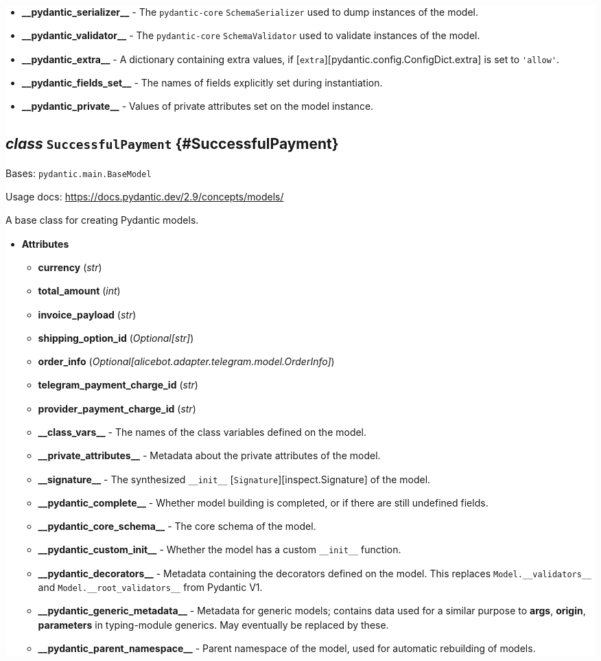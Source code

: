   - **\_\_pydantic\_serializer\_\_** - The `pydantic-core` `SchemaSerializer` used to dump instances of the model.

  - **\_\_pydantic\_validator\_\_** - The `pydantic-core` `SchemaValidator` used to validate instances of the model.

  - **\_\_pydantic\_extra\_\_** - A dictionary containing extra values, if [`extra`][pydantic.config.ConfigDict.extra]
  is set to `'allow'`.

  - **\_\_pydantic\_fields\_set\_\_** - The names of fields explicitly set during instantiation.

  - **\_\_pydantic\_private\_\_** - Values of private attributes set on the model instance.

## _class_ `SuccessfulPayment` {#SuccessfulPayment}

Bases: `pydantic.main.BaseModel`

Usage docs: https://docs.pydantic.dev/2.9/concepts/models/

A base class for creating Pydantic models.

- **Attributes**

  - **currency** (_str_)

  - **total\_amount** (_int_)

  - **invoice\_payload** (_str_)

  - **shipping\_option\_id** (_Optional\[str\]_)

  - **order\_info** (_Optional\[alicebot.adapter.telegram.model.OrderInfo\]_)

  - **telegram\_payment\_charge\_id** (_str_)

  - **provider\_payment\_charge\_id** (_str_)

  - **\_\_class\_vars\_\_** - The names of the class variables defined on the model.

  - **\_\_private\_attributes\_\_** - Metadata about the private attributes of the model.

  - **\_\_signature\_\_** - The synthesized `__init__` [`Signature`][inspect.Signature] of the model.

  - **\_\_pydantic\_complete\_\_** - Whether model building is completed, or if there are still undefined fields.

  - **\_\_pydantic\_core\_schema\_\_** - The core schema of the model.

  - **\_\_pydantic\_custom\_init\_\_** - Whether the model has a custom `__init__` function.

  - **\_\_pydantic\_decorators\_\_** - Metadata containing the decorators defined on the model.
  This replaces `Model.__validators__` and `Model.__root_validators__` from Pydantic V1.

  - **\_\_pydantic\_generic\_metadata\_\_** - Metadata for generic models; contains data used for a similar purpose to
  __args__, __origin__, __parameters__ in typing-module generics. May eventually be replaced by these.

  - **\_\_pydantic\_parent\_namespace\_\_** - Parent namespace of the model, used for automatic rebuilding of models.
